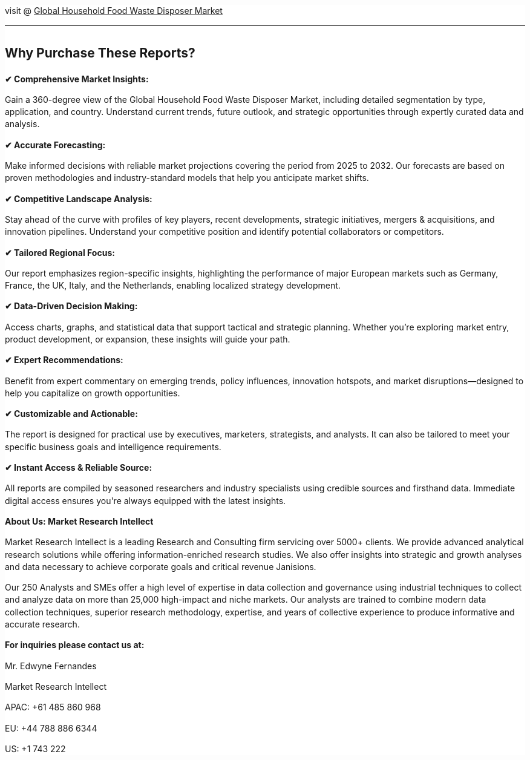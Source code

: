 visit&nbsp;@</strong>&nbsp;</span><span class="font-[700]"><a href="https://www.marketresearchintellect.com/product/household-food-waste-disposer-market/?utm_source=Linkedin&utm_medium=828" target="_blank" data-tracking-control-name="article-ssr-frontend-pulse_little-text-block" data-tracking-will-navigate="" data-test-link="">Global Household Food Waste Disposer Market</a></span></p></blockquote><hr /><h2>Why Purchase These Reports?</h2><p><strong>✔ Comprehensive Market Insights:</strong></p><p>Gain a 360-degree view of the Global Household Food Waste Disposer Market, including detailed segmentation by type, application, and country. Understand current trends, future outlook, and strategic opportunities through expertly curated data and analysis.</p><p><strong>✔ Accurate Forecasting:</strong></p><p>Make informed decisions with reliable market projections covering the period from 2025 to 2032. Our forecasts are based on proven methodologies and industry-standard models that help you anticipate market shifts.</p><p><strong>✔ Competitive Landscape Analysis:</strong></p><p>Stay ahead of the curve with profiles of key players, recent developments, strategic initiatives, mergers &amp; acquisitions, and innovation pipelines. Understand your competitive position and identify potential collaborators or competitors.</p><p><strong>✔ Tailored Regional Focus:</strong></p><p>Our report emphasizes region-specific insights, highlighting the performance of major European markets such as Germany, France, the UK, Italy, and the Netherlands, enabling localized strategy development.</p><p><strong>✔ Data-Driven Decision Making:</strong></p><p>Access charts, graphs, and statistical data that support tactical and strategic planning. Whether you&rsquo;re exploring market entry, product development, or expansion, these insights will guide your path.</p><p><strong>✔ Expert Recommendations:</strong></p><p>Benefit from expert commentary on emerging trends, policy influences, innovation hotspots, and market disruptions&mdash;designed to help you capitalize on growth opportunities.</p><p><strong>✔ Customizable and Actionable:</strong></p><p>The report is designed for practical use by executives, marketers, strategists, and analysts. It can also be tailored to meet your specific business goals and intelligence requirements.</p><p><strong>✔ Instant Access &amp; Reliable Source:</strong></p><p>All reports are compiled by seasoned researchers and industry specialists using credible sources and firsthand data. Immediate digital access ensures you're always equipped with the latest insights.</p><p><strong><span class="font-[700]">About Us: Market Research Intellect</span></strong></p><p><span class="">Market Research Intellect is a leading Research and Consulting firm servicing over 5000+ clients. We provide advanced analytical research solutions while offering information-enriched research studies.&nbsp;</span>We also offer insights into strategic and growth analyses and data necessary to achieve corporate goals and critical revenue Janisions.</p><p><span class="">Our 250 Analysts and SMEs offer a high level of expertise in data collection and governance using industrial techniques to collect and analyze data on more than 25,000 high-impact and niche markets. Our analysts are trained to combine modern data collection techniques, superior research methodology, expertise, and years of collective experience to produce informative and accurate research.</span></p><p><strong>For inquiries please contact us at:</strong></p><p>Mr. Edwyne Fernandes</p><p>Market Research Intellect</p><p>APAC: +61 485 860 968</p><p>EU: +44 788 886 6344</p><p>US: +1 743 222